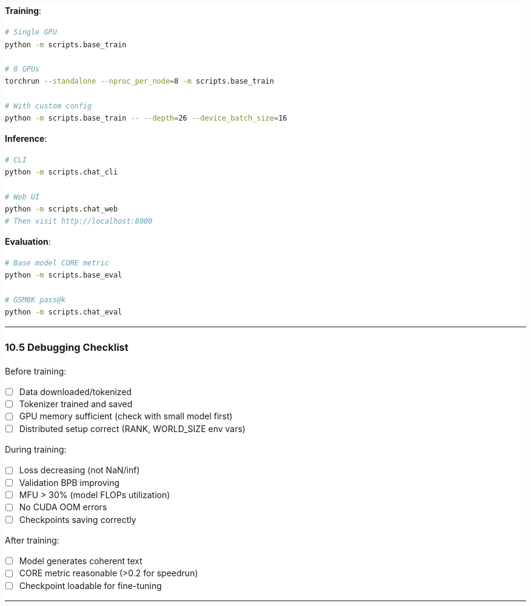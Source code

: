 **Training**:
```bash
# Single GPU
python -m scripts.base_train

# 8 GPUs
torchrun --standalone --nproc_per_node=8 -m scripts.base_train

# With custom config
python -m scripts.base_train -- --depth=26 --device_batch_size=16
```

**Inference**:
```bash
# CLI
python -m scripts.chat_cli

# Web UI
python -m scripts.chat_web
# Then visit http://localhost:8000
```

**Evaluation**:
```bash
# Base model CORE metric
python -m scripts.base_eval

# GSM8K pass@k
python -m scripts.chat_eval
```

---

### 10.5 Debugging Checklist

Before training:
- [ ] Data downloaded/tokenized
- [ ] Tokenizer trained and saved
- [ ] GPU memory sufficient (check with small model first)
- [ ] Distributed setup correct (RANK, WORLD_SIZE env vars)

During training:
- [ ] Loss decreasing (not NaN/inf)
- [ ] Validation BPB improving
- [ ] MFU > 30% (model FLOPs utilization)
- [ ] No CUDA OOM errors
- [ ] Checkpoints saving correctly

After training:
- [ ] Model generates coherent text
- [ ] CORE metric reasonable (>0.2 for speedrun)
- [ ] Checkpoint loadable for fine-tuning

---
